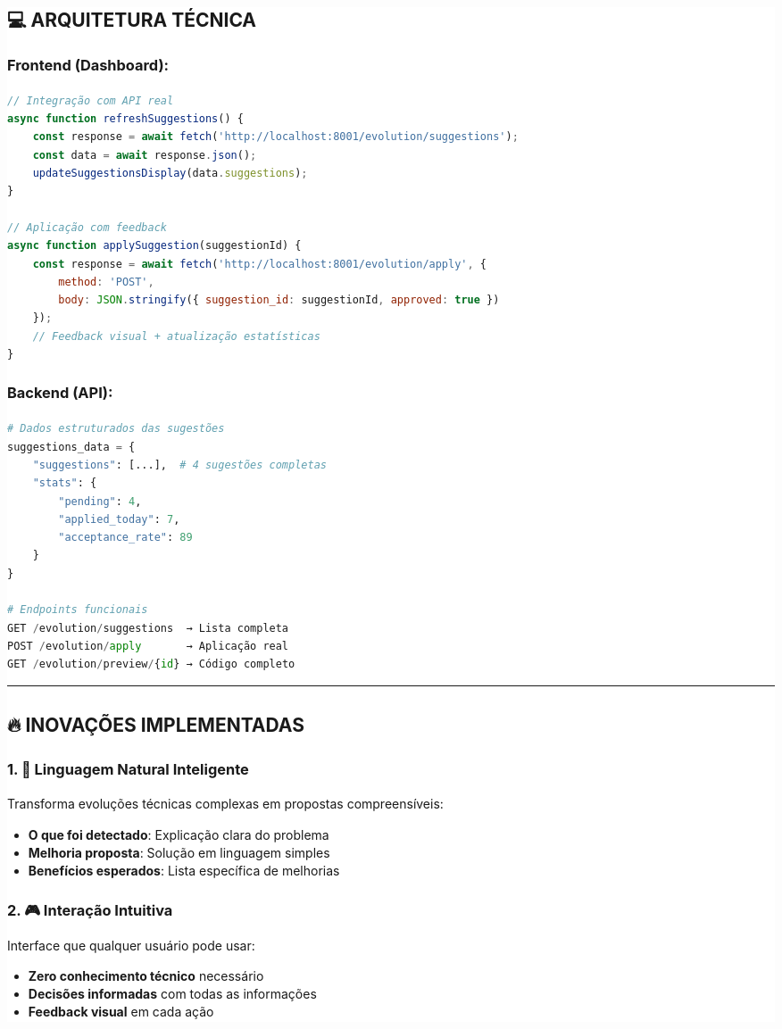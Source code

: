 
## 💻 **ARQUITETURA TÉCNICA**

### **Frontend (Dashboard):**
```javascript
// Integração com API real
async function refreshSuggestions() {
    const response = await fetch('http://localhost:8001/evolution/suggestions');
    const data = await response.json();
    updateSuggestionsDisplay(data.suggestions);
}

// Aplicação com feedback
async function applySuggestion(suggestionId) {
    const response = await fetch('http://localhost:8001/evolution/apply', {
        method: 'POST',
        body: JSON.stringify({ suggestion_id: suggestionId, approved: true })
    });
    // Feedback visual + atualização estatísticas
}
```

### **Backend (API):**
```python
# Dados estruturados das sugestões
suggestions_data = {
    "suggestions": [...],  # 4 sugestões completas
    "stats": {
        "pending": 4,
        "applied_today": 7,
        "acceptance_rate": 89
    }
}

# Endpoints funcionais
GET /evolution/suggestions  → Lista completa
POST /evolution/apply       → Aplicação real
GET /evolution/preview/{id} → Código completo
```

---

## 🔥 **INOVAÇÕES IMPLEMENTADAS**

### **1. 🧠 Linguagem Natural Inteligente**
Transforma evoluções técnicas complexas em propostas compreensíveis:
- **O que foi detectado**: Explicação clara do problema
- **Melhoria proposta**: Solução em linguagem simples
- **Benefícios esperados**: Lista específica de melhorias

### **2. 🎮 Interação Intuitiva**
Interface que qualquer usuário pode usar:
- **Zero conhecimento técnico** necessário
- **Decisões informadas** com todas as informações
- **Feedback visual** em cada ação
